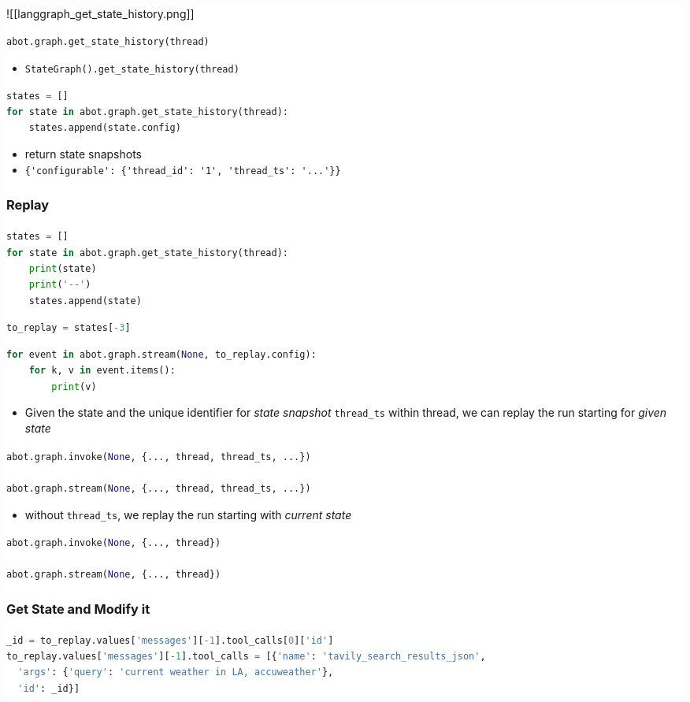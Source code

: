 ![[langgraph_get_state_history.png]]

```python
abot.graph.get_state_history(thread)
```

- `StateGraph().get_state_history(thread)`


```python
states = []
for state in abot.graph.get_state_history(thread):
    states.append(state.config)
```

- return state snapshots
- `{'configurable': {'thread_id': '1', 'thread_ts': '...'}}`


### Replay

```python
states = []
for state in abot.graph.get_state_history(thread):
    print(state)
    print('--')
    states.append(state)
```

```python
to_replay = states[-3]
```

```python
for event in abot.graph.stream(None, to_replay.config):
    for k, v in event.items():
        print(v)
```


- Given the state and the unique identifier for *state snapshot* `thread_ts` within thread, we can replay the run starting for *given state*

```python
abot.graph.invoke(None, {..., thread, thread_ts, ...})

abot.graph.stream(None, {..., thread, thread_ts, ...})
```

- without `thread_ts`, we replay the run starting with *current state*

```python
abot.graph.invoke(None, {..., thread})

abot.graph.stream(None, {..., thread})
```

### Get State and Modify it

```python
_id = to_replay.values['messages'][-1].tool_calls[0]['id']
to_replay.values['messages'][-1].tool_calls = [{'name': 'tavily_search_results_json',
  'args': {'query': 'current weather in LA, accuweather'},
  'id': _id}]
```
